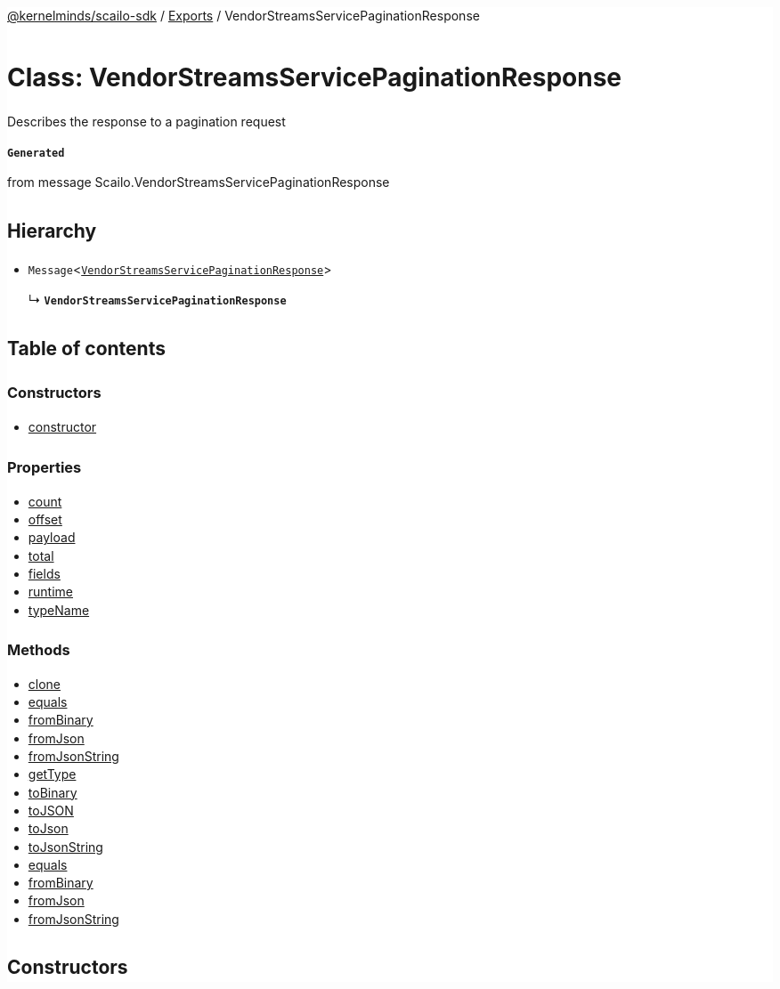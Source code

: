 [@kernelminds/scailo-sdk](../README.md) / [Exports](../modules.md) / VendorStreamsServicePaginationResponse

# Class: VendorStreamsServicePaginationResponse

Describes the response to a pagination request

**`Generated`**

from message Scailo.VendorStreamsServicePaginationResponse

## Hierarchy

- `Message`\<[`VendorStreamsServicePaginationResponse`](VendorStreamsServicePaginationResponse.md)\>

  ↳ **`VendorStreamsServicePaginationResponse`**

## Table of contents

### Constructors

- [constructor](VendorStreamsServicePaginationResponse.md#constructor)

### Properties

- [count](VendorStreamsServicePaginationResponse.md#count)
- [offset](VendorStreamsServicePaginationResponse.md#offset)
- [payload](VendorStreamsServicePaginationResponse.md#payload)
- [total](VendorStreamsServicePaginationResponse.md#total)
- [fields](VendorStreamsServicePaginationResponse.md#fields)
- [runtime](VendorStreamsServicePaginationResponse.md#runtime)
- [typeName](VendorStreamsServicePaginationResponse.md#typename)

### Methods

- [clone](VendorStreamsServicePaginationResponse.md#clone)
- [equals](VendorStreamsServicePaginationResponse.md#equals)
- [fromBinary](VendorStreamsServicePaginationResponse.md#frombinary)
- [fromJson](VendorStreamsServicePaginationResponse.md#fromjson)
- [fromJsonString](VendorStreamsServicePaginationResponse.md#fromjsonstring)
- [getType](VendorStreamsServicePaginationResponse.md#gettype)
- [toBinary](VendorStreamsServicePaginationResponse.md#tobinary)
- [toJSON](VendorStreamsServicePaginationResponse.md#tojson)
- [toJson](VendorStreamsServicePaginationResponse.md#tojson-1)
- [toJsonString](VendorStreamsServicePaginationResponse.md#tojsonstring)
- [equals](VendorStreamsServicePaginationResponse.md#equals-1)
- [fromBinary](VendorStreamsServicePaginationResponse.md#frombinary-1)
- [fromJson](VendorStreamsServicePaginationResponse.md#fromjson-1)
- [fromJsonString](VendorStreamsServicePaginationResponse.md#fromjsonstring-1)

## Constructors
